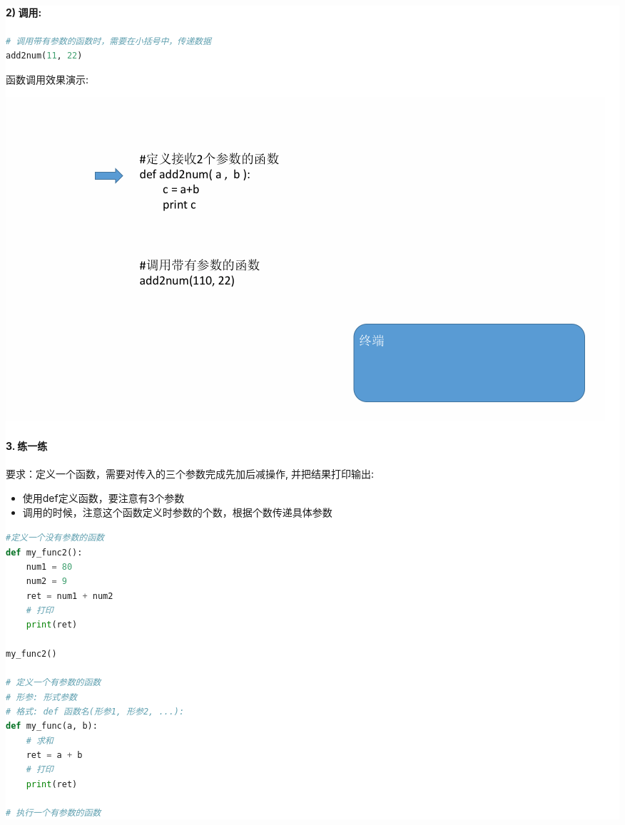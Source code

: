 

#### 2)  调用:

```python
# 调用带有参数的函数时，需要在小括号中，传递数据
add2num(11, 22) 
```



函数调用效果演示:

![01-第5天-2](images/01-第5天-2.gif)

#### 3.  练一练

要求：定义一个函数，需要对传入的三个参数完成先加后减操作,  并把结果打印输出:

- 使用def定义函数，要注意有3个参数
- 调用的时候，注意这个函数定义时参数的个数，根据个数传递具体参数




```python
#定义一个没有参数的函数
def my_func2():
    num1 = 80
    num2 = 9
    ret = num1 + num2
    # 打印
    print(ret)

my_func2()

# 定义一个有参数的函数
# 形参: 形式参数
# 格式: def 函数名(形参1, 形参2, ...):
def my_func(a, b):
    # 求和
    ret = a + b
    # 打印
    print(ret)

# 执行一个有参数的函数
```